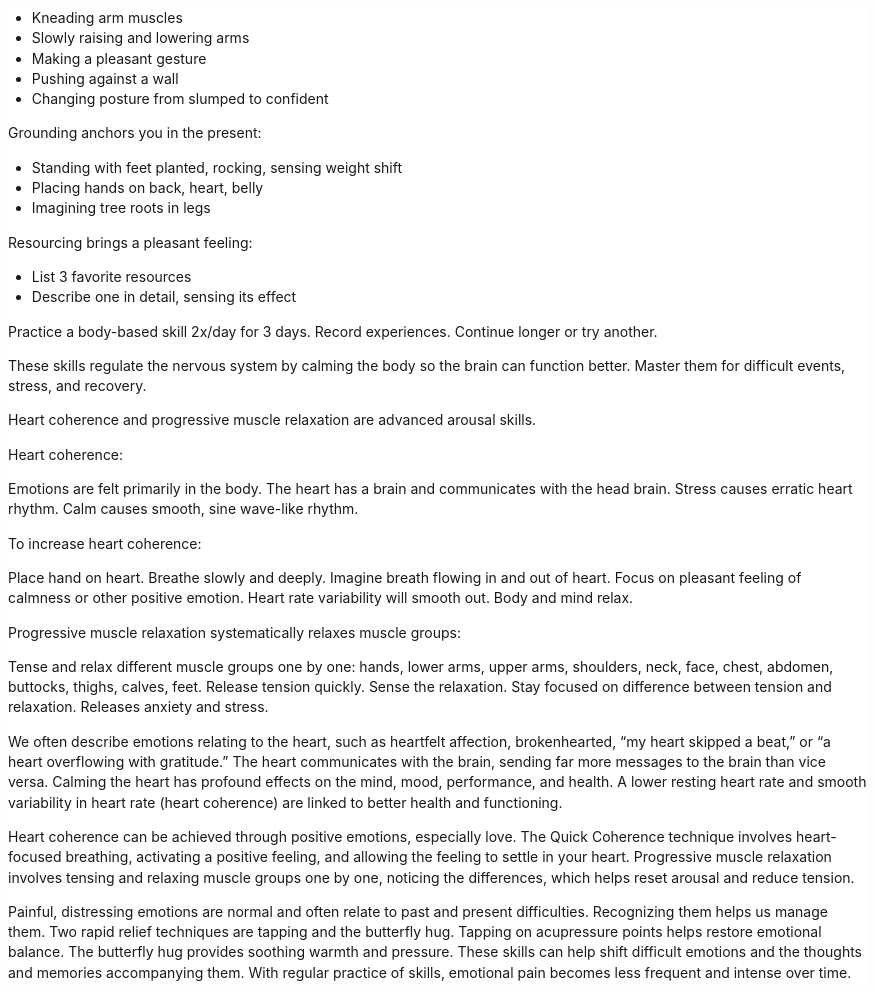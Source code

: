 - Kneading arm muscles 
- Slowly raising and lowering arms
- Making a pleasant gesture 
- Pushing against a wall
- Changing posture from slumped to confident

Grounding anchors you in the present:

- Standing with feet planted, rocking, sensing weight shift 
- Placing hands on back, heart, belly 
- Imagining tree roots in legs

Resourcing brings a pleasant feeling:

- List 3 favorite resources 
- Describe one in detail, sensing its effect

Practice a body-based skill 2x/day for 3 days. Record experiences. Continue longer or try another.

These skills regulate the nervous system by calming the body so the brain can function better. Master them for difficult events, stress, and recovery.

Heart coherence and progressive muscle relaxation are advanced arousal skills.

Heart coherence:

Emotions are felt primarily in the body. The heart has a brain and communicates with the head brain.  Stress causes erratic heart rhythm. Calm causes smooth, sine wave-like rhythm.

To increase heart coherence:

Place hand on heart. Breathe slowly and deeply. Imagine breath flowing in and out of heart. Focus on pleasant feeling of calmness or other positive emotion. Heart rate variability will smooth out. Body and mind relax.

Progressive muscle relaxation systematically relaxes muscle groups:

Tense and relax different muscle groups one by one: hands, lower arms, upper arms, shoulders, neck, face, chest, abdomen, buttocks, thighs, calves, feet. Release tension quickly. Sense the relaxation. Stay focused on difference between tension and relaxation. Releases anxiety and stress.

 

We often describe emotions relating to the heart, such as heartfelt affection, brokenhearted, “my heart skipped a beat,” or “a heart overflowing with gratitude.” The heart communicates with the brain, sending far more messages to the brain than vice versa. Calming the heart has profound effects on the mind, mood, performance, and health. A lower resting heart rate and smooth variability in heart rate (heart coherence) are linked to better health and functioning. 

Heart coherence can be achieved through positive emotions, especially love. The Quick Coherence technique involves heart-focused breathing, activating a positive feeling, and allowing the feeling to settle in your heart. Progressive muscle relaxation involves tensing and relaxing muscle groups one by one, noticing the differences, which helps reset arousal and reduce tension.

Painful, distressing emotions are normal and often relate to past and present difficulties. Recognizing them helps us manage them. Two rapid relief techniques are tapping and the butterfly hug. Tapping on acupressure points helps restore emotional balance. The butterfly hug provides soothing warmth and pressure. These skills can help shift difficult emotions and the thoughts and memories accompanying them. With regular practice of skills, emotional pain becomes less frequent and intense over time.
